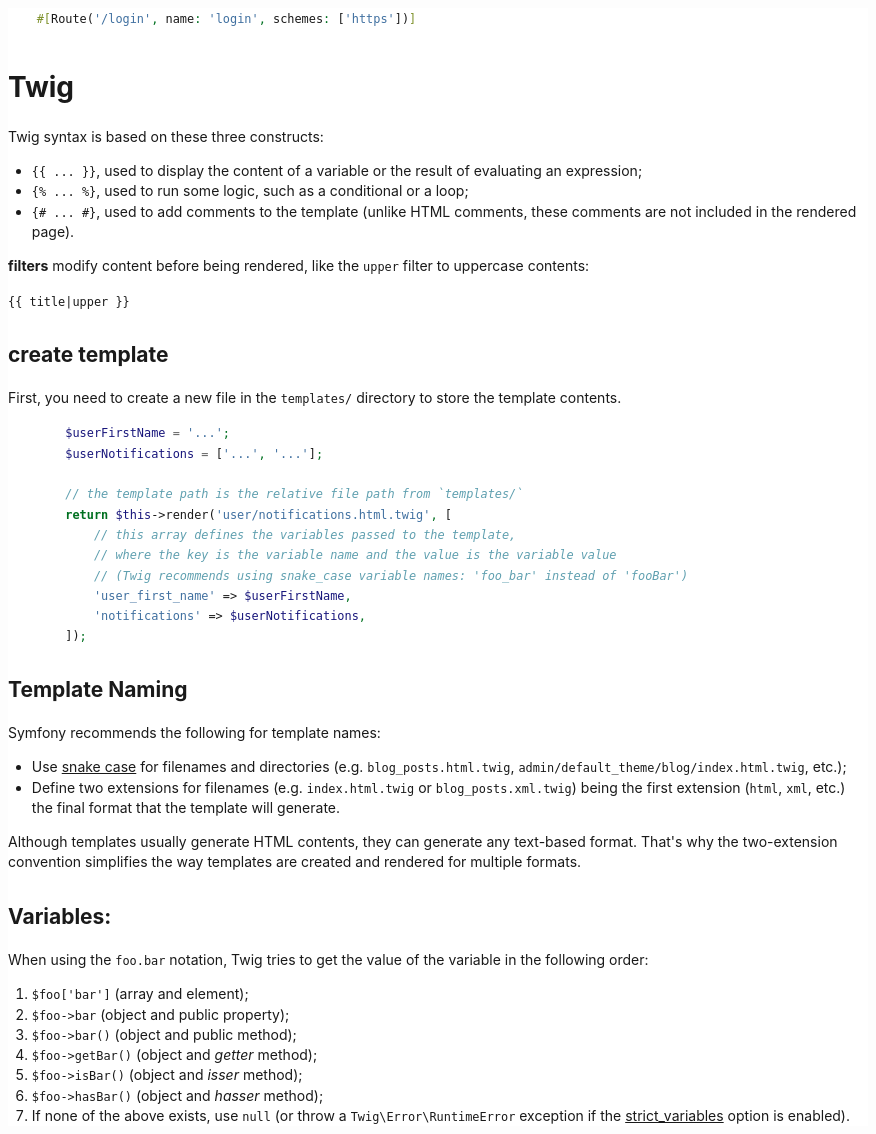 ```php
    #[Route('/login', name: 'login', schemes: ['https'])]
```
# Twig
Twig syntax is based on these three constructs:

-   `{{ ... }}`, used to display the content of a variable or the result of evaluating an expression;
-   `{% ... %}`, used to run some logic, such as a conditional or a loop;
-   `{# ... #}`, used to add comments to the template (unlike HTML comments, these comments are not included in the rendered page).

**filters**  modify content before being rendered, like the  `upper`  filter to uppercase contents:
```
{{ title|upper }}
```

## create template 
First, you need to create a new file in the `templates/` directory to store the template contents.

```php        // get the user information and notifications somehow
        $userFirstName = '...';
        $userNotifications = ['...', '...'];

        // the template path is the relative file path from `templates/`
        return $this->render('user/notifications.html.twig', [
            // this array defines the variables passed to the template,
            // where the key is the variable name and the value is the variable value
            // (Twig recommends using snake_case variable names: 'foo_bar' instead of 'fooBar')
            'user_first_name' => $userFirstName,
            'notifications' => $userNotifications,
        ]);
```
## Template Naming

Symfony recommends the following for template names:

-   Use  [snake case](https://en.wikipedia.org/wiki/Snake_case)  for filenames and directories (e.g.  `blog_posts.html.twig`,  `admin/default_theme/blog/index.html.twig`, etc.);
-   Define two extensions for filenames (e.g.  `index.html.twig`  or  `blog_posts.xml.twig`) being the first extension (`html`,  `xml`, etc.) the final format that the template will generate.

Although templates usually generate HTML contents, they can generate any text-based format. That's why the two-extension convention simplifies the way templates are created and rendered for multiple formats.

## Variables:
When using the  `foo.bar`  notation, Twig tries to get the value of the variable in the following order:

1.  `$foo['bar']`  (array and element);
2.  `$foo->bar`  (object and public property);
3.  `$foo->bar()`  (object and public method);
4.  `$foo->getBar()`  (object and  _getter_  method);
5.  `$foo->isBar()`  (object and  _isser_  method);
6.  `$foo->hasBar()`  (object and  _hasser_  method);
7.  If none of the above exists, use  `null`  (or throw a  `Twig\Error\RuntimeError`  exception if the  [strict_variables](https://symfony.com/doc/current/reference/configuration/twig.html#config-twig-strict-variables)  option is enabled).
